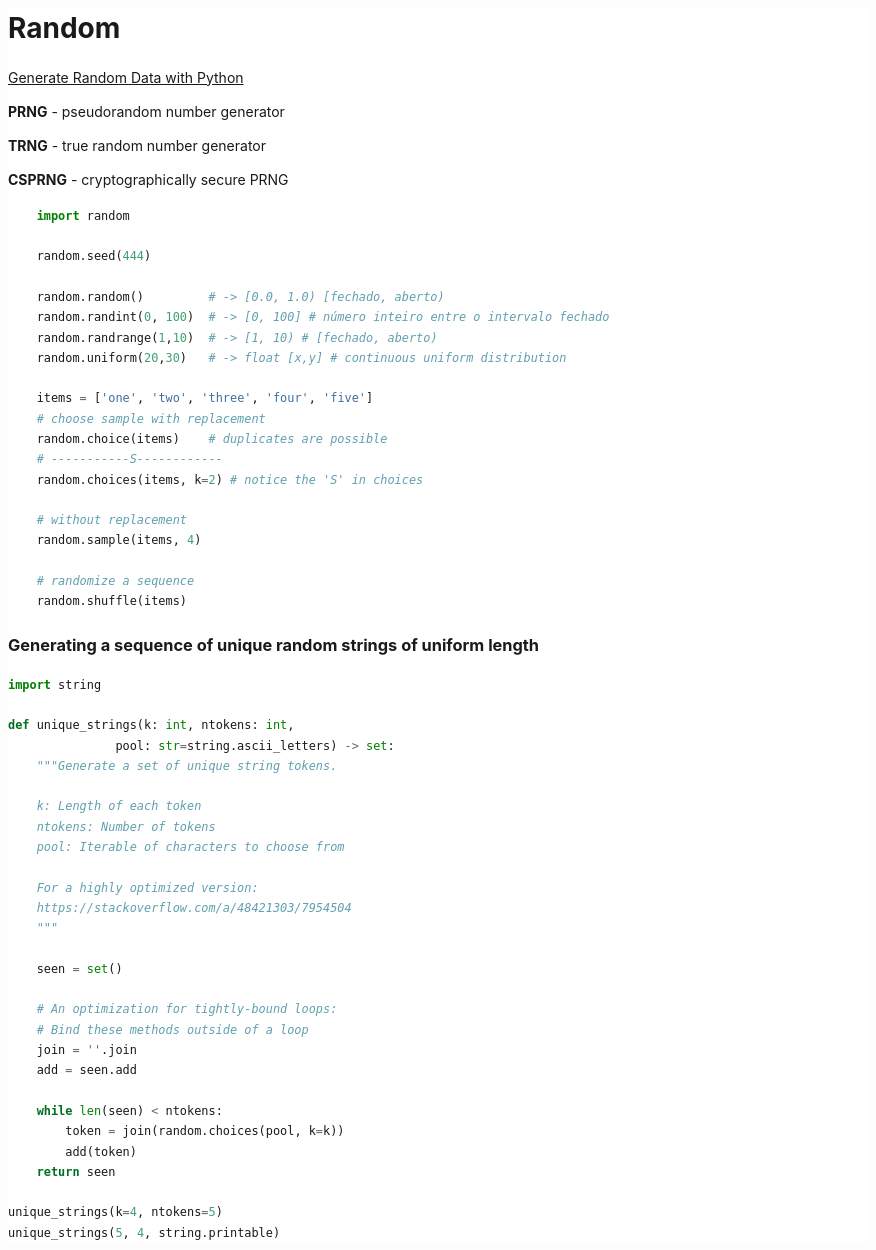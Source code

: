 # Random

[Generate Random Data with Python](https://realpython.com/python-random/)

**PRNG** - pseudorandom number generator

**TRNG** - true random number generator

**CSPRNG** - cryptographically secure PRNG

```python
    import random

    random.seed(444)

    random.random()         # -> [0.0, 1.0) [fechado, aberto)
    random.randint(0, 100)  # -> [0, 100] # número inteiro entre o intervalo fechado
    random.randrange(1,10)  # -> [1, 10) # [fechado, aberto)
    random.uniform(20,30)   # -> float [x,y] # continuous uniform distribution

    items = ['one', 'two', 'three', 'four', 'five']
    # choose sample with replacement
    random.choice(items)    # duplicates are possible
    # -----------S------------
    random.choices(items, k=2) # notice the 'S' in choices

    # without replacement
    random.sample(items, 4)

    # randomize a sequence
    random.shuffle(items)
```

### Generating a sequence of unique random strings of uniform length

```python
import string

def unique_strings(k: int, ntokens: int,
               pool: str=string.ascii_letters) -> set:
    """Generate a set of unique string tokens.

    k: Length of each token
    ntokens: Number of tokens
    pool: Iterable of characters to choose from

    For a highly optimized version:
    https://stackoverflow.com/a/48421303/7954504
    """

    seen = set()

    # An optimization for tightly-bound loops:
    # Bind these methods outside of a loop
    join = ''.join
    add = seen.add

    while len(seen) < ntokens:
        token = join(random.choices(pool, k=k))
        add(token)
    return seen

unique_strings(k=4, ntokens=5)
unique_strings(5, 4, string.printable)
```